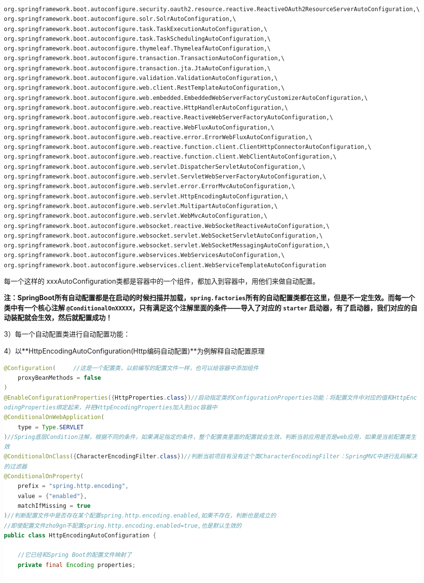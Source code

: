 ```factories
org.springframework.boot.autoconfigure.security.oauth2.resource.reactive.ReactiveOAuth2ResourceServerAutoConfiguration,\
org.springframework.boot.autoconfigure.solr.SolrAutoConfiguration,\
org.springframework.boot.autoconfigure.task.TaskExecutionAutoConfiguration,\
org.springframework.boot.autoconfigure.task.TaskSchedulingAutoConfiguration,\
org.springframework.boot.autoconfigure.thymeleaf.ThymeleafAutoConfiguration,\
org.springframework.boot.autoconfigure.transaction.TransactionAutoConfiguration,\
org.springframework.boot.autoconfigure.transaction.jta.JtaAutoConfiguration,\
org.springframework.boot.autoconfigure.validation.ValidationAutoConfiguration,\
org.springframework.boot.autoconfigure.web.client.RestTemplateAutoConfiguration,\
org.springframework.boot.autoconfigure.web.embedded.EmbeddedWebServerFactoryCustomizerAutoConfiguration,\
org.springframework.boot.autoconfigure.web.reactive.HttpHandlerAutoConfiguration,\
org.springframework.boot.autoconfigure.web.reactive.ReactiveWebServerFactoryAutoConfiguration,\
org.springframework.boot.autoconfigure.web.reactive.WebFluxAutoConfiguration,\
org.springframework.boot.autoconfigure.web.reactive.error.ErrorWebFluxAutoConfiguration,\
org.springframework.boot.autoconfigure.web.reactive.function.client.ClientHttpConnectorAutoConfiguration,\
org.springframework.boot.autoconfigure.web.reactive.function.client.WebClientAutoConfiguration,\
org.springframework.boot.autoconfigure.web.servlet.DispatcherServletAutoConfiguration,\
org.springframework.boot.autoconfigure.web.servlet.ServletWebServerFactoryAutoConfiguration,\
org.springframework.boot.autoconfigure.web.servlet.error.ErrorMvcAutoConfiguration,\
org.springframework.boot.autoconfigure.web.servlet.HttpEncodingAutoConfiguration,\
org.springframework.boot.autoconfigure.web.servlet.MultipartAutoConfiguration,\
org.springframework.boot.autoconfigure.web.servlet.WebMvcAutoConfiguration,\
org.springframework.boot.autoconfigure.websocket.reactive.WebSocketReactiveAutoConfiguration,\
org.springframework.boot.autoconfigure.websocket.servlet.WebSocketServletAutoConfiguration,\
org.springframework.boot.autoconfigure.websocket.servlet.WebSocketMessagingAutoConfiguration,\
org.springframework.boot.autoconfigure.webservices.WebServicesAutoConfiguration,\
org.springframework.boot.autoconfigure.webservices.client.WebServiceTemplateAutoConfiguration
```

每一个这样的 xxxAutoConfiguration类都是容器中的一个组件，都加入到容器中，用他们来做自动配置。



**注：SpringBoot所有自动配置都是在启动的时候扫描并加载，`spring.factories`所有的自动配置类都在这里，但是不一定生效。而每一个类中有一个核心注解 `@ConditionalOnXXXXX`，只有满足这个注解里面的条件——导入了对应的 `starter` 启动器，有了启动器，我们对应的自动装配就会生效，然后就配置成功！**



3）每一个自动配置类进行自动配置功能：

4）以**HttpEncodingAutoConfiguration(Http编码自动配置)**为例解释自动配置原理

```java
@Configuration(		//这是一个配置类，以前编写的配置文件一样，也可以给容器中添加组件
    proxyBeanMethods = false
)
@EnableConfigurationProperties({HttpProperties.class})//启动指定类的ConfigurationProperties功能：将配置文件中对应的值和HttpEncodingProperties绑定起来，并把HttpEncodingProperties加入到ioc容器中
@ConditionalOnWebApplication(
    type = Type.SERVLET
)//Spring底层Condition注解，根据不同的条件，如果满足指定的条件，整个配置类里面的配置就会生效，判断当前应用是否是web应用，如果是当前配置类生效
@ConditionalOnClass({CharacterEncodingFilter.class})//判断当前项目有没有这个类CharacterEncodingFilter：SpringMVC中进行乱码解决的过滤器
@ConditionalOnProperty(
    prefix = "spring.http.encoding",
    value = {"enabled"},
    matchIfMissing = true
)//判断配置文件中是否存在某个配置spring.http.encoding.enabled,如果不存在，判断也是成立的
//即使配置文件zho9gn不配置spring.http.encoding.enabled=true,也是默认生效的
public class HttpEncodingAutoConfiguration {
    
    //它已经和Spring Boot的配置文件映射了
    private final Encoding properties;
    
```